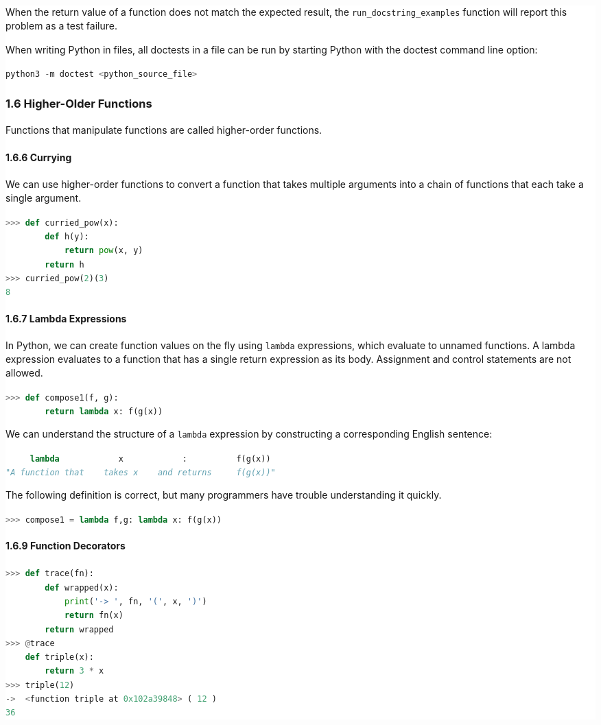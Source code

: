 When the return value of a function does not match the expected result, the `run_docstring_examples` function will report this problem as a test failure.

When writing Python in files, all doctests in a file can be run by starting Python with the doctest command line option:

```python
python3 -m doctest <python_source_file>
```

### 1.6 Higher-Older Functions

Functions that manipulate functions are called higher-order functions. 

#### 1.6.6 Currying

We can use higher-order functions to convert a function that takes multiple arguments into a chain of functions that each take a single argument.

```python
>>> def curried_pow(x):
        def h(y):
            return pow(x, y)
        return h
>>> curried_pow(2)(3)
8
```

#### 1.6.7  Lambda Expressions

In Python, we can create function values on the fly using `lambda` expressions, which evaluate to unnamed functions. A lambda expression evaluates to a function that has a single return expression as its body. Assignment and control statements are not allowed.

```python
>>> def compose1(f, g):
        return lambda x: f(g(x))
```

We can understand the structure of a `lambda` expression by constructing a corresponding English sentence:

```python
     lambda            x            :          f(g(x))
"A function that    takes x    and returns     f(g(x))"
```

The following definition is correct, but many programmers have trouble understanding it quickly.

```python
>>> compose1 = lambda f,g: lambda x: f(g(x))
```

#### 1.6.9  Function Decorators

```python
>>> def trace(fn):
        def wrapped(x):
            print('-> ', fn, '(', x, ')')
            return fn(x)
        return wrapped
>>> @trace
    def triple(x):
        return 3 * x
>>> triple(12)
->  <function triple at 0x102a39848> ( 12 )
36
```

